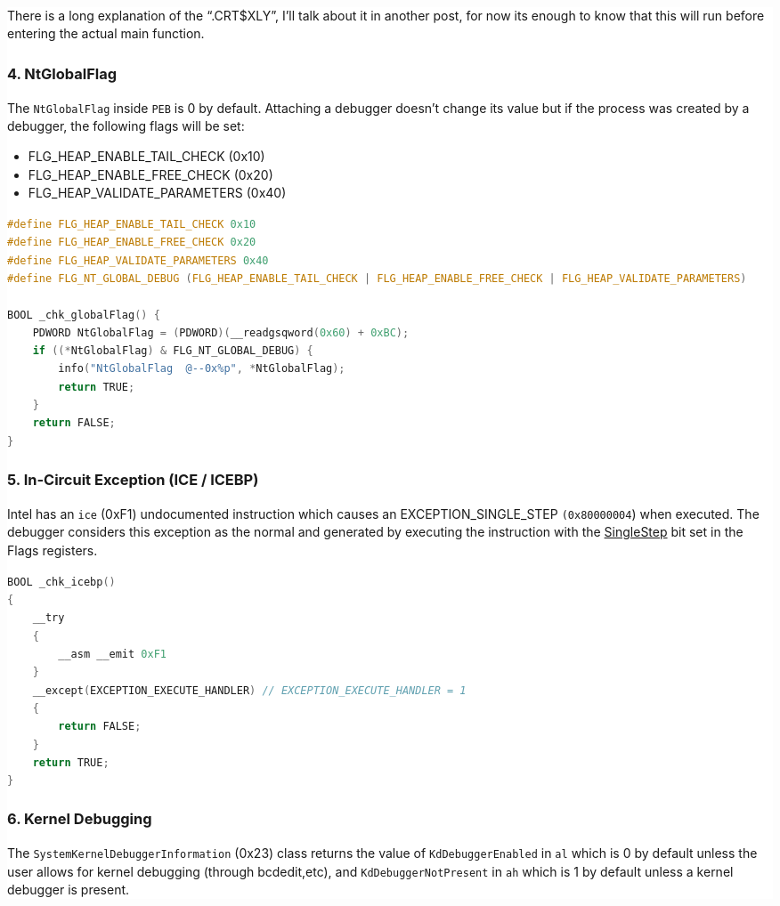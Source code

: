 There is a long explanation of the “.CRT$XLY”, I’ll talk about it in another post, for now its enough to know that this will run before entering the actual main function.

### 4. NtGlobalFlag

The `NtGlobalFlag` inside `PEB` is 0 by default. Attaching a debugger doesn’t change its value but if the process was created by a debugger, the following flags will be set:

* FLG\_HEAP\_ENABLE\_TAIL\_CHECK (0x10)
* FLG\_HEAP\_ENABLE\_FREE\_CHECK (0x20)
* FLG\_HEAP\_VALIDATE\_PARAMETERS (0x40)

```c
#define FLG_HEAP_ENABLE_TAIL_CHECK 0x10
#define FLG_HEAP_ENABLE_FREE_CHECK 0x20
#define FLG_HEAP_VALIDATE_PARAMETERS 0x40
#define FLG_NT_GLOBAL_DEBUG (FLG_HEAP_ENABLE_TAIL_CHECK | FLG_HEAP_ENABLE_FREE_CHECK | FLG_HEAP_VALIDATE_PARAMETERS)

BOOL _chk_globalFlag() {
    PDWORD NtGlobalFlag = (PDWORD)(__readgsqword(0x60) + 0xBC);
    if ((*NtGlobalFlag) & FLG_NT_GLOBAL_DEBUG) {
        info("NtGlobalFlag  @--0x%p", *NtGlobalFlag);
        return TRUE;
    }
    return FALSE;
}
```

### 5. In-Circuit Exception (ICE / ICEBP)

Intel has an `ice` (0xF1) undocumented instruction which causes an EXCEPTION\_SINGLE\_STEP `(0x80000004`) when executed. The debugger considers this exception as the normal and generated by executing the instruction with the [SingleStep](https://en.wikipedia.org/wiki/Trap_flag#Single-step_interrupt) bit set in the Flags registers.

```c
BOOL _chk_icebp()
{
    __try
    { 
        __asm __emit 0xF1 
    }
    __except(EXCEPTION_EXECUTE_HANDLER) // EXCEPTION_EXECUTE_HANDLER = 1
    { 
        return FALSE; 
    }
    return TRUE;
}
```

### 6. Kernel Debugging

The `SystemKernelDebuggerInformation` (0x23) class returns the value of  `KdDebuggerEnabled` in `al` which is 0 by default unless the user allows for kernel debugging (through bcdedit,etc), and `KdDebuggerNotPresent` in `ah` which is 1 by default unless a kernel debugger is present.
